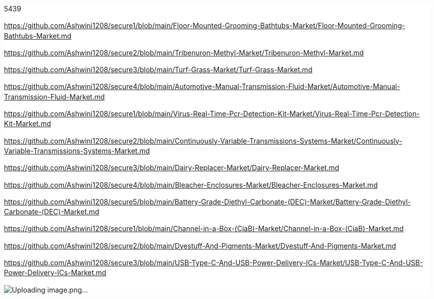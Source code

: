 5439</p><p><a href="https://github.com/Ashwini1208/secure1/blob/main/Floor-Mounted-Grooming-Bathtubs-Market/Floor-Mounted-Grooming-Bathtubs-Market.md">https://github.com/Ashwini1208/secure1/blob/main/Floor-Mounted-Grooming-Bathtubs-Market/Floor-Mounted-Grooming-Bathtubs-Market.md</a></p><p><a href="https://github.com/Ashwini1208/secure2/blob/main/Tribenuron-Methyl-Market/Tribenuron-Methyl-Market.md">https://github.com/Ashwini1208/secure2/blob/main/Tribenuron-Methyl-Market/Tribenuron-Methyl-Market.md</a></p><p><a href="https://github.com/Ashwini1208/secure3/blob/main/Turf-Grass-Market/Turf-Grass-Market.md">https://github.com/Ashwini1208/secure3/blob/main/Turf-Grass-Market/Turf-Grass-Market.md</a></p><p><a href="https://github.com/Ashwini1208/secure4/blob/main/Automotive-Manual-Transmission-Fluid-Market/Automotive-Manual-Transmission-Fluid-Market.md">https://github.com/Ashwini1208/secure4/blob/main/Automotive-Manual-Transmission-Fluid-Market/Automotive-Manual-Transmission-Fluid-Market.md</a></p><p><a href="https://github.com/Ashwini1208/secure1/blob/main/Virus-Real-Time-Pcr-Detection-Kit-Market/Virus-Real-Time-Pcr-Detection-Kit-Market.md">https://github.com/Ashwini1208/secure1/blob/main/Virus-Real-Time-Pcr-Detection-Kit-Market/Virus-Real-Time-Pcr-Detection-Kit-Market.md</a></p><p><a href="https://github.com/Ashwini1208/secure2/blob/main/Continuously-Variable-Transmissions-Systems-Market/Continuously-Variable-Transmissions-Systems-Market.md">https://github.com/Ashwini1208/secure2/blob/main/Continuously-Variable-Transmissions-Systems-Market/Continuously-Variable-Transmissions-Systems-Market.md</a></p><p><a href="https://github.com/Ashwini1208/secure3/blob/main/Dairy-Replacer-Market/Dairy-Replacer-Market.md">https://github.com/Ashwini1208/secure3/blob/main/Dairy-Replacer-Market/Dairy-Replacer-Market.md</a></p><p><a href="https://github.com/Ashwini1208/secure4/blob/main/Bleacher-Enclosures-Market/Bleacher-Enclosures-Market.md">https://github.com/Ashwini1208/secure4/blob/main/Bleacher-Enclosures-Market/Bleacher-Enclosures-Market.md</a></p><p><a href="https://github.com/Ashwini1208/secure5/blob/main/Battery-Grade-Diethyl-Carbonate-(DEC)-Market/Battery-Grade-Diethyl-Carbonate-(DEC)-Market.md">https://github.com/Ashwini1208/secure5/blob/main/Battery-Grade-Diethyl-Carbonate-(DEC)-Market/Battery-Grade-Diethyl-Carbonate-(DEC)-Market.md</a></p><p><a href="https://github.com/Ashwini1208/secure1/blob/main/Channel-in-a-Box-(CiaB)-Market/Channel-in-a-Box-(CiaB)-Market.md">https://github.com/Ashwini1208/secure1/blob/main/Channel-in-a-Box-(CiaB)-Market/Channel-in-a-Box-(CiaB)-Market.md</a></p><p><a href="https://github.com/Ashwini1208/secure2/blob/main/Dyestuff-And-Pigments-Market/Dyestuff-And-Pigments-Market.md">https://github.com/Ashwini1208/secure2/blob/main/Dyestuff-And-Pigments-Market/Dyestuff-And-Pigments-Market.md</a></p><p><a href="https://github.com/Ashwini1208/secure3/blob/main/USB-Type-C-And-USB-Power-Delivery-ICs-Market/USB-Type-C-And-USB-Power-Delivery-ICs-Market.md">https://github.com/Ashwini1208/secure3/blob/main/USB-Type-C-And-USB-Power-Delivery-ICs-Market/USB-Type-C-And-USB-Power-Delivery-ICs-Market.md</a></p>
![Uploading image.png…]()
